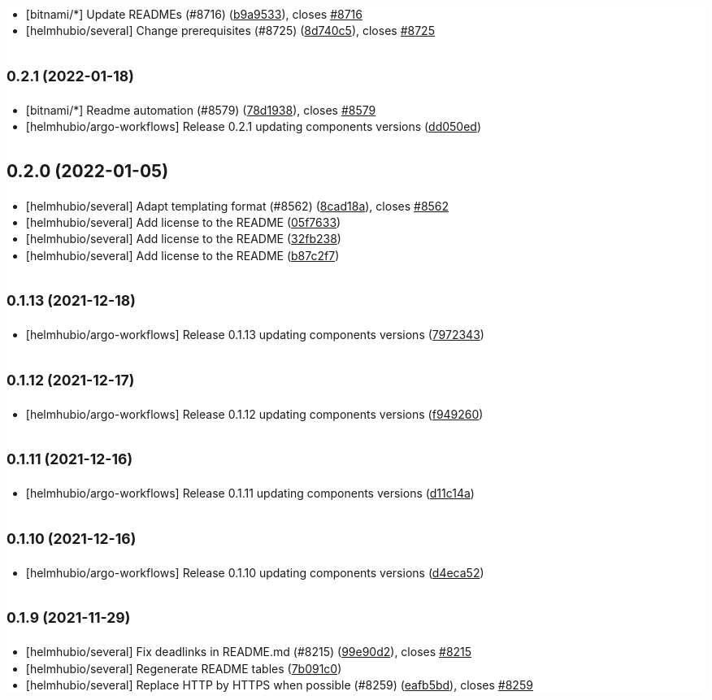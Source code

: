 * [bitnami/*] Update READMEs (#8716) ([b9a9533](https://github.com/helmhub-io/charts/commit/b9a953337590eb2979453385874a267bacf50936)), closes [#8716](https://github.com/helmhub-io/charts/issues/8716)
* [helmhubio/several] Change prerequisites (#8725) ([8d740c5](https://github.com/helmhub-io/charts/commit/8d740c566cfdb7e2d933c40128b4e919fce953a5)), closes [#8725](https://github.com/helmhub-io/charts/issues/8725)

## <small>0.2.1 (2022-01-18)</small>

* [bitnami/*] Readme automation (#8579) ([78d1938](https://github.com/helmhub-io/charts/commit/78d193831c900d178198491ffd08fa2217a64ecd)), closes [#8579](https://github.com/helmhub-io/charts/issues/8579)
* [helmhubio/argo-workflows] Release 0.2.1 updating components versions ([dd050ed](https://github.com/helmhub-io/charts/commit/dd050edbb1bfbe98da9b8ffd8b667e1461f0e70d))

## 0.2.0 (2022-01-05)

* [helmhubio/several] Adapt templating format (#8562) ([8cad18a](https://github.com/helmhub-io/charts/commit/8cad18aed9966a6f0208e5ad6cee46cb217f47ab)), closes [#8562](https://github.com/helmhub-io/charts/issues/8562)
* [helmhubio/several] Add license to the README ([05f7633](https://github.com/helmhub-io/charts/commit/05f763372501d596e57db713dd53ff4ff3027cc4))
* [helmhubio/several] Add license to the README ([32fb238](https://github.com/helmhub-io/charts/commit/32fb238e60a0affc6debd3142eaa3c3d9089ec2a))
* [helmhubio/several] Add license to the README ([b87c2f7](https://github.com/helmhub-io/charts/commit/b87c2f7899d48a8b02c506765e6ae82937e9ba3f))

## <small>0.1.13 (2021-12-18)</small>

* [helmhubio/argo-workflows] Release 0.1.13 updating components versions ([7972343](https://github.com/helmhub-io/charts/commit/797234359a705e5f2c6ddcb6c5b1773d706ebf02))

## <small>0.1.12 (2021-12-17)</small>

* [helmhubio/argo-workflows] Release 0.1.12 updating components versions ([f949260](https://github.com/helmhub-io/charts/commit/f9492609e733f4239dd19ccdfaabb9570c3faf55))

## <small>0.1.11 (2021-12-16)</small>

* [helmhubio/argo-workflows] Release 0.1.11 updating components versions ([d11c14a](https://github.com/helmhub-io/charts/commit/d11c14a6248375853285394e16f90b20c4764331))

## <small>0.1.10 (2021-12-16)</small>

* [helmhubio/argo-workflows] Release 0.1.10 updating components versions ([d4eca52](https://github.com/helmhub-io/charts/commit/d4eca5237c16df0c97e6de7be8168573b53bfb07))

## <small>0.1.9 (2021-11-29)</small>

* [helmhubio/several] Fix deadlinks in README.md (#8215) ([99e90d2](https://github.com/helmhub-io/charts/commit/99e90d244b3244e059a42f72dcbecd3cda2b66bb)), closes [#8215](https://github.com/helmhub-io/charts/issues/8215)
* [helmhubio/several] Regenerate README tables ([7b091c0](https://github.com/helmhub-io/charts/commit/7b091c0808ef00425c404cb97fe73c0578ccf1a3))
* [helmhubio/several] Replace HTTP by HTTPS when possible (#8259) ([eafb5bd](https://github.com/helmhub-io/charts/commit/eafb5bd5a2cc3aaf04fc1e8ebedd73f420d76864)), closes [#8259](https://github.com/helmhub-io/charts/issues/8259)
